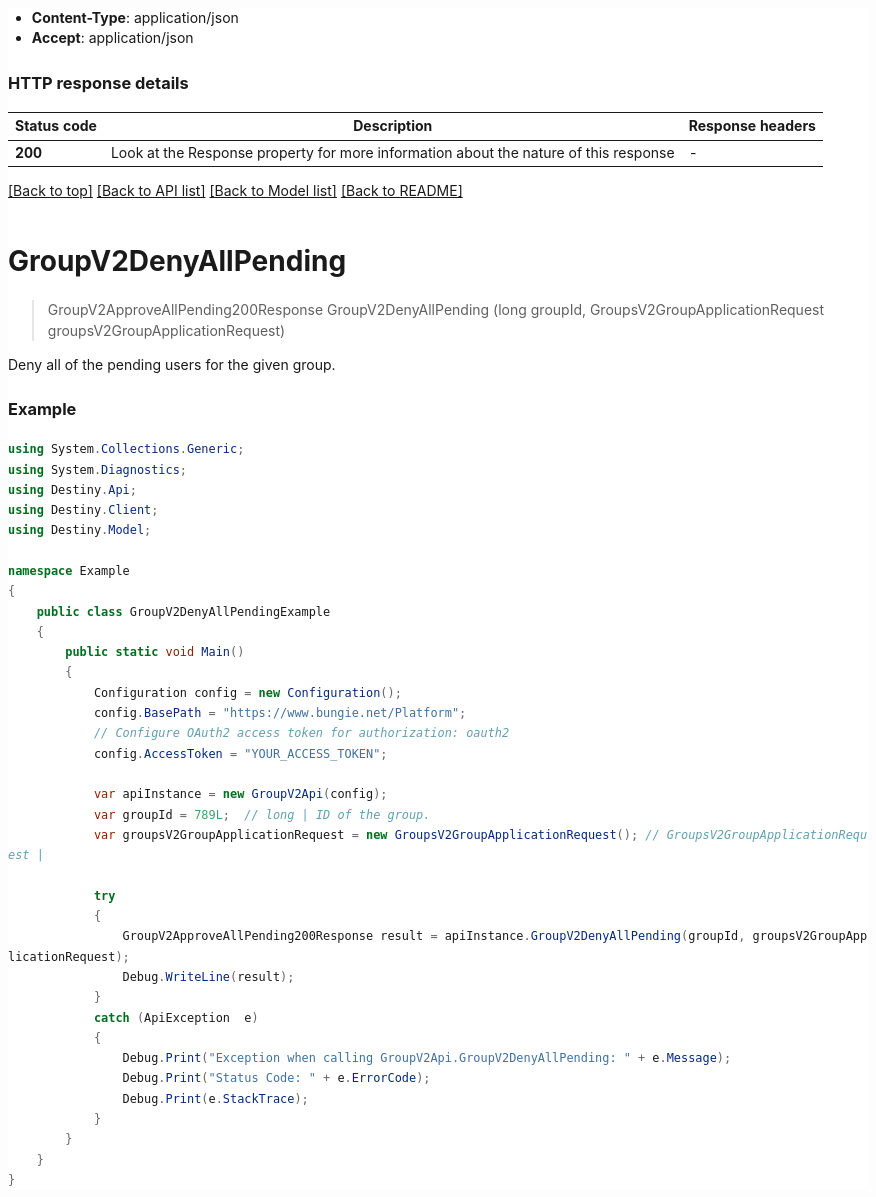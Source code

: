  - **Content-Type**: application/json
 - **Accept**: application/json


### HTTP response details
| Status code | Description | Response headers |
|-------------|-------------|------------------|
| **200** | Look at the Response property for more information about the nature of this response |  -  |

[[Back to top]](#) [[Back to API list]](../README.md#documentation-for-api-endpoints) [[Back to Model list]](../README.md#documentation-for-models) [[Back to README]](../README.md)

<a id="groupv2denyallpending"></a>
# **GroupV2DenyAllPending**
> GroupV2ApproveAllPending200Response GroupV2DenyAllPending (long groupId, GroupsV2GroupApplicationRequest groupsV2GroupApplicationRequest)



Deny all of the pending users for the given group.

### Example
```csharp
using System.Collections.Generic;
using System.Diagnostics;
using Destiny.Api;
using Destiny.Client;
using Destiny.Model;

namespace Example
{
    public class GroupV2DenyAllPendingExample
    {
        public static void Main()
        {
            Configuration config = new Configuration();
            config.BasePath = "https://www.bungie.net/Platform";
            // Configure OAuth2 access token for authorization: oauth2
            config.AccessToken = "YOUR_ACCESS_TOKEN";

            var apiInstance = new GroupV2Api(config);
            var groupId = 789L;  // long | ID of the group.
            var groupsV2GroupApplicationRequest = new GroupsV2GroupApplicationRequest(); // GroupsV2GroupApplicationRequest | 

            try
            {
                GroupV2ApproveAllPending200Response result = apiInstance.GroupV2DenyAllPending(groupId, groupsV2GroupApplicationRequest);
                Debug.WriteLine(result);
            }
            catch (ApiException  e)
            {
                Debug.Print("Exception when calling GroupV2Api.GroupV2DenyAllPending: " + e.Message);
                Debug.Print("Status Code: " + e.ErrorCode);
                Debug.Print(e.StackTrace);
            }
        }
    }
}
```

